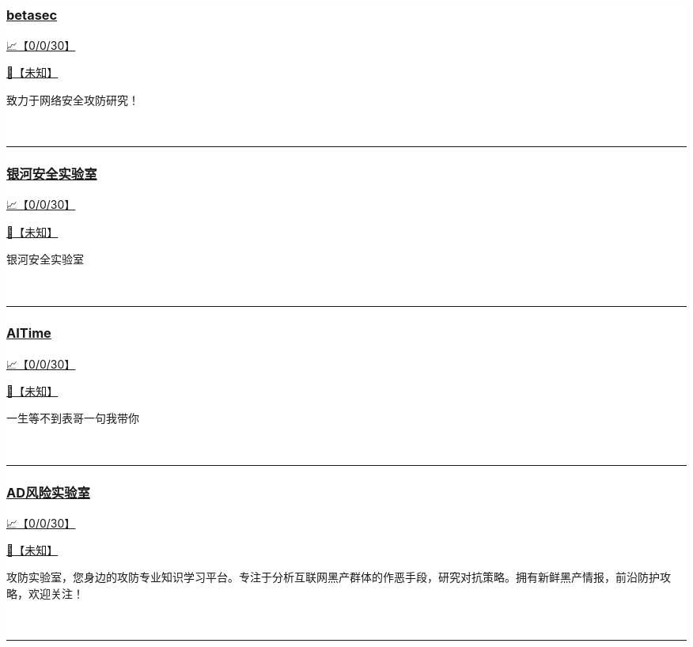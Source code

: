 

### [betasec](http://wechat.doonsec.com/wechat_echarts/?biz=Mzg4MzA4Nzg4Ng==)

[:chart_with_upwards_trend:【0/0/30】](http://wechat.doonsec.com/wechat_echarts/?biz=Mzg4MzA4Nzg4Ng==)

[:camera_flash:【未知】](http://wechat.doonsec.com&scene=27#wechat_redirect)

致力于网络安全攻防研究！

<img align="top" width="180" src="http://open.weixin.qq.com/qr/code?username=gh_23bdeb3e6091" alt="" />

---


### [银河安全实验室](http://wechat.doonsec.com/wechat_echarts/?biz=MzIwNTcxNTczMQ==)

[:chart_with_upwards_trend:【0/0/30】](http://wechat.doonsec.com/wechat_echarts/?biz=MzIwNTcxNTczMQ==)

[:camera_flash:【未知】](http://wechat.doonsec.com&scene=27#wechat_redirect)

银河安全实验室

<img align="top" width="180" src="http://open.weixin.qq.com/qr/code?username=gh_8468db02dbba" alt="" />

---


### [AITime](http://wechat.doonsec.com/wechat_echarts/?biz=MzI1MjYyNTA4Mw==)

[:chart_with_upwards_trend:【0/0/30】](http://wechat.doonsec.com/wechat_echarts/?biz=MzI1MjYyNTA4Mw==)

[:camera_flash:【未知】](http://wechat.doonsec.com&scene=27#wechat_redirect)

一生等不到表哥一句我带你

<img align="top" width="180" src="http://open.weixin.qq.com/qr/code?username=gh_cf500232f7e2" alt="" />

---


### [AD风险实验室](http://wechat.doonsec.com/wechat_echarts/?biz=MzIxMzYzMjc0OQ==)

[:chart_with_upwards_trend:【0/0/30】](http://wechat.doonsec.com/wechat_echarts/?biz=MzIxMzYzMjc0OQ==)

[:camera_flash:【未知】](http://wechat.doonsec.com&scene=27#wechat_redirect)

攻防实验室，您身边的攻防专业知识学习平台。专注于分析互联网黑产群体的作恶手段，研究对抗策略。拥有新鲜黑产情报，前沿防护攻略，欢迎关注！

<img align="top" width="180" src="http://open.weixin.qq.com/qr/code?username=gh_28f00bd12587" alt="" />

---